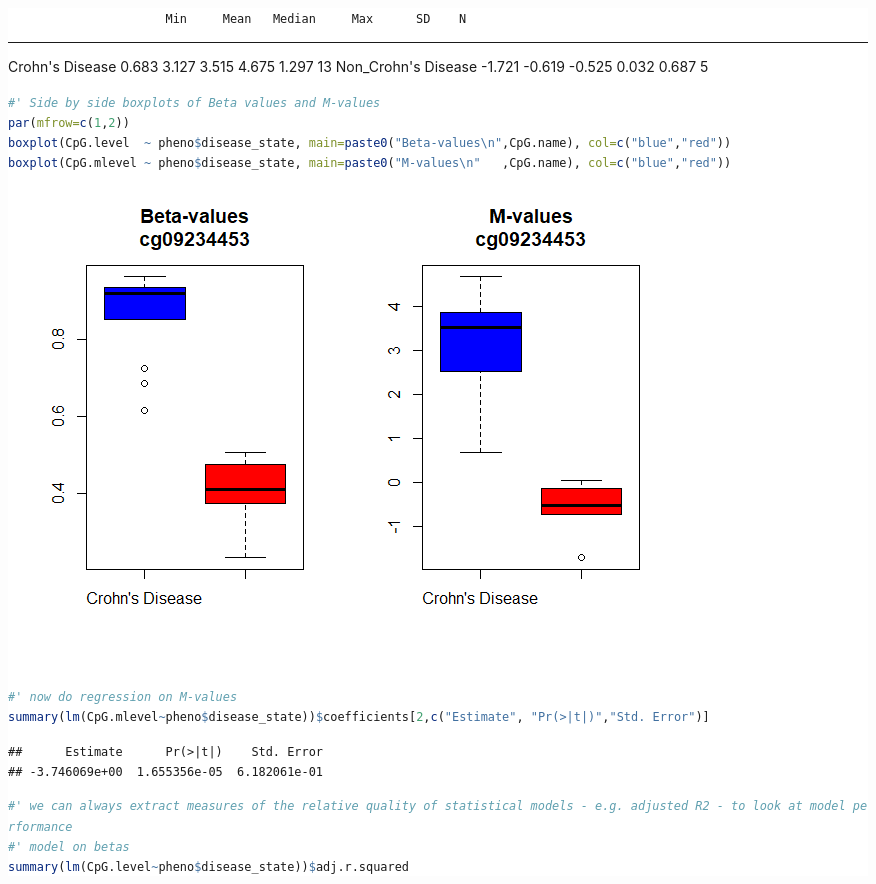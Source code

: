                           Min     Mean   Median     Max      SD    N
--------------------  -------  -------  -------  ------  ------  ---
Crohn's Disease         0.683    3.127    3.515   4.675   1.297   13
Non_Crohn's Disease    -1.721   -0.619   -0.525   0.032   0.687    5

```r
#' Side by side boxplots of Beta values and M-values
par(mfrow=c(1,2))
boxplot(CpG.level  ~ pheno$disease_state, main=paste0("Beta-values\n",CpG.name), col=c("blue","red"))
boxplot(CpG.mlevel ~ pheno$disease_state, main=paste0("M-values\n"   ,CpG.name), col=c("blue","red"))
```

![](EPIC_EWAS_Example_Perform_EWAS_v3_files/figure-html/unnamed-chunk-7-1.png)

```r
#' now do regression on M-values
summary(lm(CpG.mlevel~pheno$disease_state))$coefficients[2,c("Estimate", "Pr(>|t|)","Std. Error")]
```

```
##      Estimate      Pr(>|t|)    Std. Error 
## -3.746069e+00  1.655356e-05  6.182061e-01
```

```r
#' we can always extract measures of the relative quality of statistical models - e.g. adjusted R2 - to look at model performance  
#' model on betas
summary(lm(CpG.level~pheno$disease_state))$adj.r.squared
```
